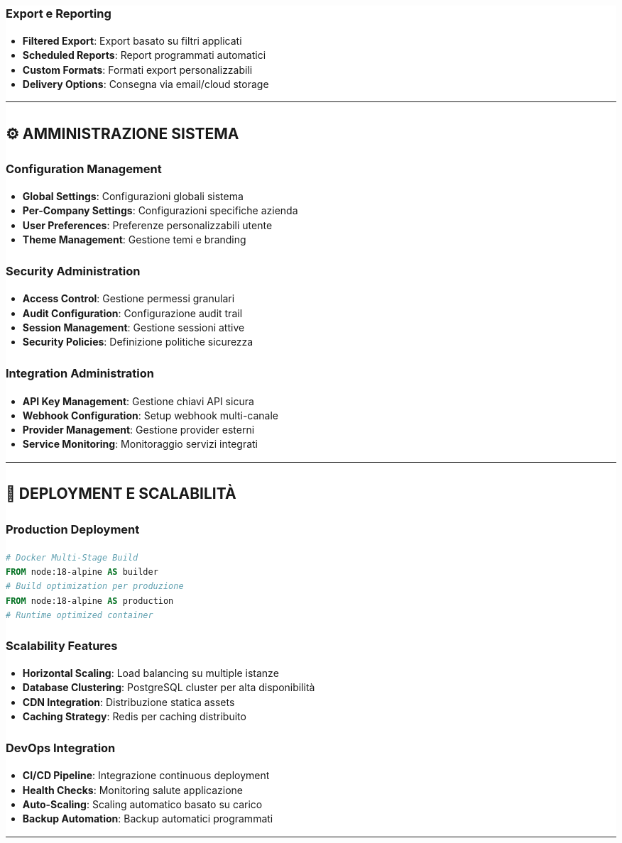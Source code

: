 ### **Export e Reporting**
- **Filtered Export**: Export basato su filtri applicati
- **Scheduled Reports**: Report programmati automatici
- **Custom Formats**: Formati export personalizzabili
- **Delivery Options**: Consegna via email/cloud storage

---

## ⚙️ **AMMINISTRAZIONE SISTEMA**

### **Configuration Management**
- **Global Settings**: Configurazioni globali sistema
- **Per-Company Settings**: Configurazioni specifiche azienda
- **User Preferences**: Preferenze personalizzabili utente
- **Theme Management**: Gestione temi e branding

### **Security Administration**
- **Access Control**: Gestione permessi granulari
- **Audit Configuration**: Configurazione audit trail
- **Session Management**: Gestione sessioni attive
- **Security Policies**: Definizione politiche sicurezza

### **Integration Administration**
- **API Key Management**: Gestione chiavi API sicura
- **Webhook Configuration**: Setup webhook multi-canale
- **Provider Management**: Gestione provider esterni
- **Service Monitoring**: Monitoraggio servizi integrati

---

## 🚀 **DEPLOYMENT E SCALABILITÀ**

### **Production Deployment**
```dockerfile
# Docker Multi-Stage Build
FROM node:18-alpine AS builder
# Build optimization per produzione
FROM node:18-alpine AS production
# Runtime optimized container
```

### **Scalability Features**
- **Horizontal Scaling**: Load balancing su multiple istanze
- **Database Clustering**: PostgreSQL cluster per alta disponibilità
- **CDN Integration**: Distribuzione statica assets
- **Caching Strategy**: Redis per caching distribuito

### **DevOps Integration**
- **CI/CD Pipeline**: Integrazione continuous deployment
- **Health Checks**: Monitoring salute applicazione
- **Auto-Scaling**: Scaling automatico basato su carico
- **Backup Automation**: Backup automatici programmati

---